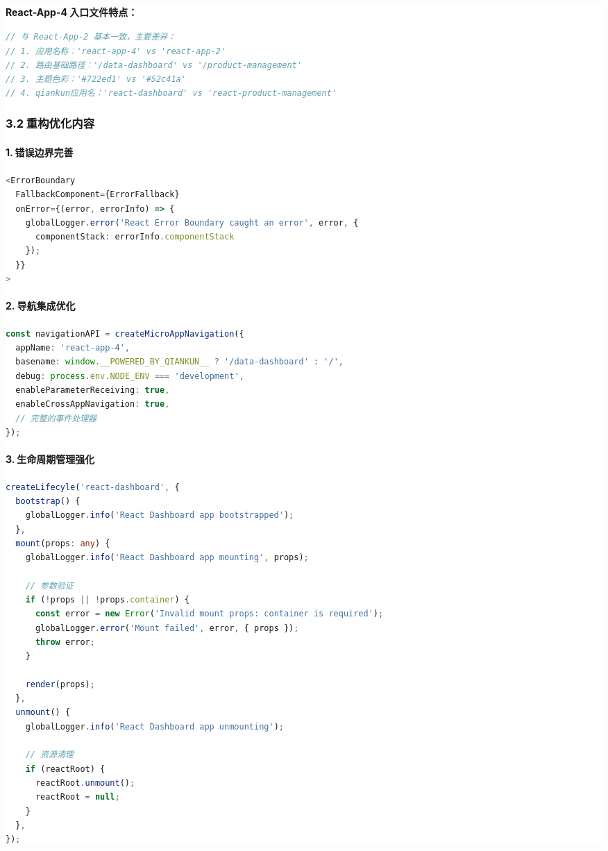 **React-App-4 入口文件特点：**
```typescript
// 与 React-App-2 基本一致，主要差异：
// 1. 应用名称：'react-app-4' vs 'react-app-2'
// 2. 路由基础路径：'/data-dashboard' vs '/product-management'
// 3. 主题色彩：'#722ed1' vs '#52c41a'
// 4. qiankun应用名：'react-dashboard' vs 'react-product-management'
```

### 3.2 重构优化内容

#### 1. 错误边界完善
```typescript
<ErrorBoundary
  FallbackComponent={ErrorFallback}
  onError={(error, errorInfo) => {
    globalLogger.error('React Error Boundary caught an error', error, {
      componentStack: errorInfo.componentStack
    });
  }}
>
```

#### 2. 导航集成优化
```typescript
const navigationAPI = createMicroAppNavigation({
  appName: 'react-app-4',
  basename: window.__POWERED_BY_QIANKUN__ ? '/data-dashboard' : '/',
  debug: process.env.NODE_ENV === 'development',
  enableParameterReceiving: true,
  enableCrossAppNavigation: true,
  // 完整的事件处理器
});
```

#### 3. 生命周期管理强化
```typescript
createLifecyle('react-dashboard', {
  bootstrap() {
    globalLogger.info('React Dashboard app bootstrapped');
  },
  mount(props: any) {
    globalLogger.info('React Dashboard app mounting', props);
    
    // 参数验证
    if (!props || !props.container) {
      const error = new Error('Invalid mount props: container is required');
      globalLogger.error('Mount failed', error, { props });
      throw error;
    }
    
    render(props);
  },
  unmount() {
    globalLogger.info('React Dashboard app unmounting');
    
    // 资源清理
    if (reactRoot) {
      reactRoot.unmount();
      reactRoot = null;
    }
  },
});
```
